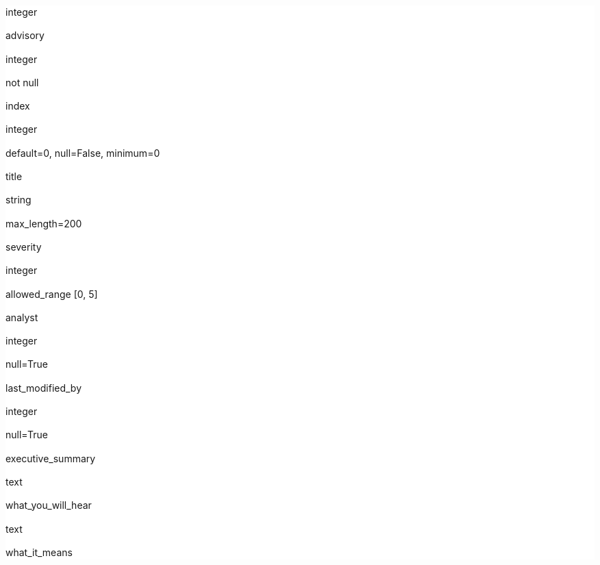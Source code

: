 <td>
<p>integer       </p></td>
<td>
<p>                         </p></td></tr>
<tr>
<td>
<p>advisory           </p></td>
<td>
<p>integer       </p></td>
<td>
<p>not null                 </p></td></tr>
<tr>
<td>
<p>index              </p></td>
<td>
<p>integer       </p></td>
<td>
<p>default=0, null=False, minimum=0</p></td></tr>
<tr>
<td>
<p>title              </p></td>
<td>
<p>string        </p></td>
<td>
<p>max_length=200            </p></td></tr>
<tr>
<td>
<p>severity           </p></td>
<td>
<p>integer       </p></td>
<td>
<p>allowed_range [0, 5]                   </p></td></tr>
<tr>
<td>
<p>analyst            </p></td>
<td>
<p>integer       </p></td>
<td>
<p>null=True                </p></td></tr>
<tr>
<td>
<p>last_modified_by   </p></td>
<td>
<p>integer       </p></td>
<td>
<p>null=True                </p></td></tr>
<tr>
<td>
<p>executive_summary  </p></td>
<td>
<p>text          </p></td>
<td>
<p>                         </p></td></tr>
<tr>
<td>
<p>what_you_will_hear </p></td>
<td>
<p>text          </p></td>
<td>
<p>                         </p></td></tr>
<tr>
<td>
<p>what_it_means      </p></td>
<td>